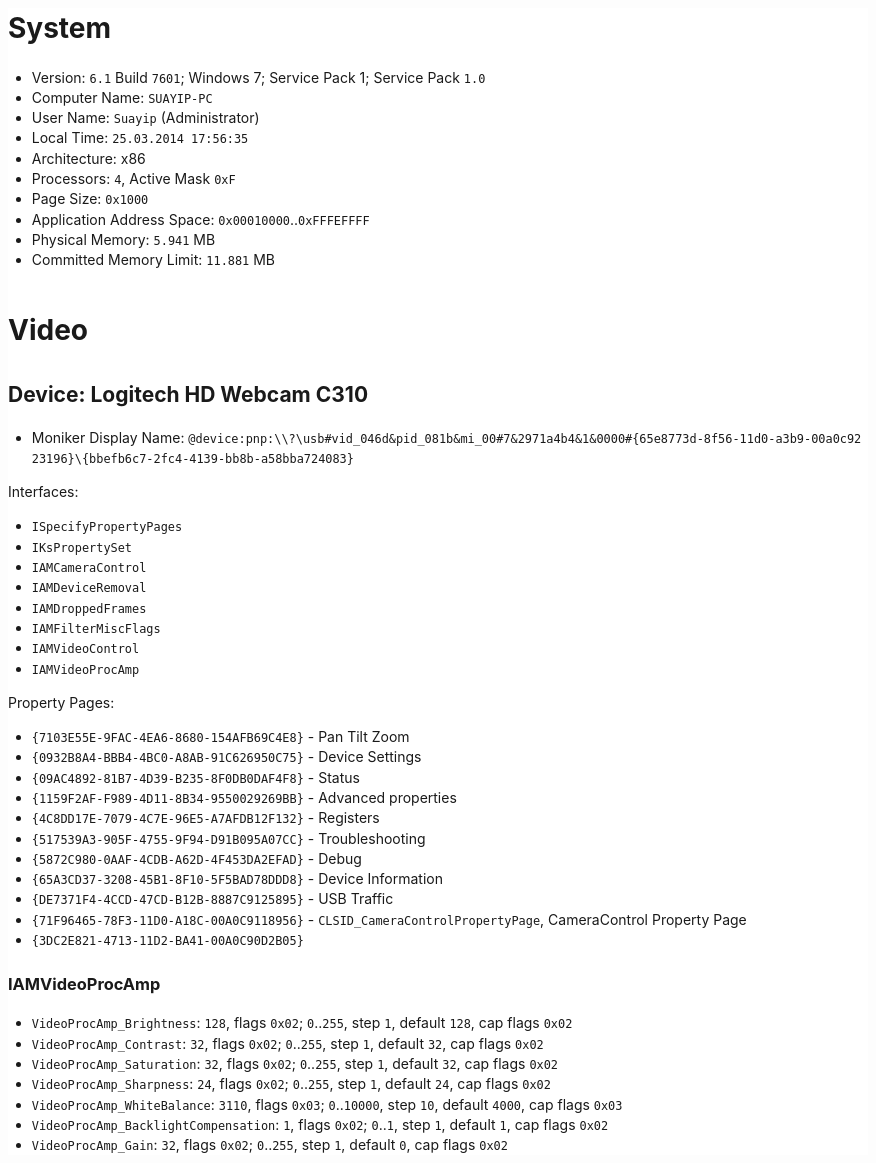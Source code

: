 # System

 * Version: `6.1` Build `7601`; Windows 7; Service Pack 1; Service Pack `1.0`
 * Computer Name: `SUAYIP-PC`
 * User Name: `Suayip` (Administrator)
 * Local Time: `25.03.2014 17:56:35`
 * Architecture: x86
 * Processors: `4`, Active Mask `0xF`
 * Page Size: `0x1000`
 * Application Address Space: `0x00010000`..`0xFFFEFFFF`
 * Physical Memory: `5.941` MB
 * Committed Memory Limit: `11.881` MB

# Video

## Device: Logitech HD Webcam C310

 * Moniker Display Name: `@device:pnp:\\?\usb#vid_046d&pid_081b&mi_00#7&2971a4b4&1&0000#{65e8773d-8f56-11d0-a3b9-00a0c9223196}\{bbefb6c7-2fc4-4139-bb8b-a58bba724083}`

Interfaces:

  * `ISpecifyPropertyPages`
  * `IKsPropertySet`
  * `IAMCameraControl`
  * `IAMDeviceRemoval`
  * `IAMDroppedFrames`
  * `IAMFilterMiscFlags`
  * `IAMVideoControl`
  * `IAMVideoProcAmp`

Property Pages:

  * `{7103E55E-9FAC-4EA6-8680-154AFB69C4E8}` - Pan Tilt Zoom
  * `{0932B8A4-BBB4-4BC0-A8AB-91C626950C75}` - Device Settings
  * `{09AC4892-81B7-4D39-B235-8F0DB0DAF4F8}` - Status
  * `{1159F2AF-F989-4D11-8B34-9550029269BB}` - Advanced properties
  * `{4C8DD17E-7079-4C7E-96E5-A7AFDB12F132}` - Registers
  * `{517539A3-905F-4755-9F94-D91B095A07CC}` - Troubleshooting
  * `{5872C980-0AAF-4CDB-A62D-4F453DA2EFAD}` - Debug
  * `{65A3CD37-3208-45B1-8F10-5F5BAD78DDD8}` - Device Information
  * `{DE7371F4-4CCD-47CD-B12B-8887C9125895}` - USB Traffic
  * `{71F96465-78F3-11D0-A18C-00A0C9118956}` - `CLSID_CameraControlPropertyPage`, CameraControl Property Page
  * `{3DC2E821-4713-11D2-BA41-00A0C90D2B05}`

### IAMVideoProcAmp

 * `VideoProcAmp_Brightness`: `128`, flags `0x02`; `0`..`255`, step `1`, default `128`, cap flags `0x02`
 * `VideoProcAmp_Contrast`: `32`, flags `0x02`; `0`..`255`, step `1`, default `32`, cap flags `0x02`
 * `VideoProcAmp_Saturation`: `32`, flags `0x02`; `0`..`255`, step `1`, default `32`, cap flags `0x02`
 * `VideoProcAmp_Sharpness`: `24`, flags `0x02`; `0`..`255`, step `1`, default `24`, cap flags `0x02`
 * `VideoProcAmp_WhiteBalance`: `3110`, flags `0x03`; `0`..`10000`, step `10`, default `4000`, cap flags `0x03`
 * `VideoProcAmp_BacklightCompensation`: `1`, flags `0x02`; `0`..`1`, step `1`, default `1`, cap flags `0x02`
 * `VideoProcAmp_Gain`: `32`, flags `0x02`; `0`..`255`, step `1`, default `0`, cap flags `0x02`
